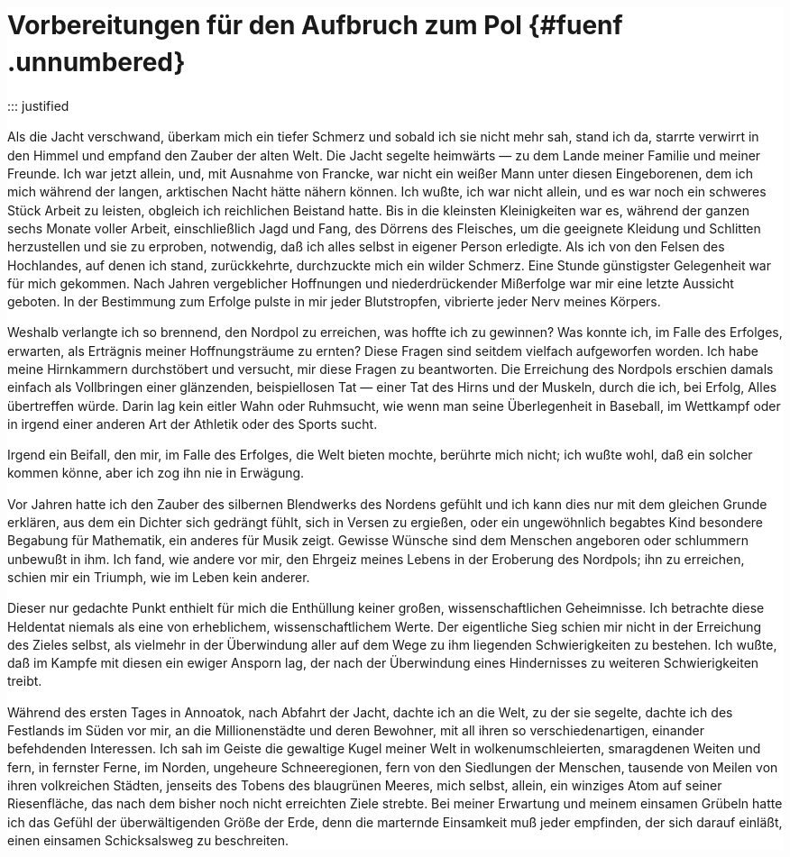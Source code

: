 # Vorbereitungen für den Aufbruch zum Pol {#fuenf .unnumbered}

::: justified

Als die Jacht verschwand, überkam mich ein tiefer Schmerz und sobald ich sie
nicht mehr sah, stand ich da, starrte verwirrt in den Himmel und empfand den
Zauber der alten Welt. Die Jacht segelte heimwärts — zu dem Lande meiner Familie
und meiner Freunde. Ich war jetzt allein, und, mit Ausnahme von Francke, war
nicht ein weißer Mann unter diesen Eingeborenen, dem ich mich während der
langen, arktischen Nacht hätte nähern können. Ich wußte, ich war nicht allein,
und es war noch ein schweres Stück Arbeit zu leisten, obgleich ich reichlichen
Beistand hatte. Bis in die kleinsten Kleinigkeiten war es, während der ganzen
sechs Monate voller Arbeit, einschließlich Jagd und Fang, des Dörrens des
Fleisches, um die geeignete Kleidung und Schlitten herzustellen und sie zu
erproben, notwendig, daß ich alles selbst in eigener Person erledigte. Als ich
von den Felsen des Hochlandes, auf denen ich stand, zurückkehrte, durchzuckte
mich ein wilder Schmerz. Eine Stunde günstigster Gelegenheit war für mich
gekommen. Nach Jahren vergeblicher Hoffnungen und niederdrückender Mißerfolge
war mir eine letzte Aussicht geboten. In der Bestimmung zum Erfolge pulste in
mir jeder Blutstropfen, vibrierte jeder Nerv meines Körpers.

Weshalb verlangte ich so brennend, den Nordpol zu erreichen, was hoffte ich zu
gewinnen? Was konnte ich, im Falle des Erfolges, erwarten, als Erträgnis meiner
Hoffnungsträume zu ernten? Diese Fragen sind seitdem vielfach aufgeworfen
worden. Ich habe meine Hirnkammern durchstöbert und versucht, mir diese Fragen
zu beantworten. Die Erreichung des Nordpols erschien damals einfach als
Vollbringen einer glänzenden, beispiellosen Tat — einer Tat des Hirns und der
Muskeln, durch die ich, bei Erfolg, Alles übertreffen würde. Darin lag kein
eitler Wahn oder Ruhmsucht, wie wenn man seine Überlegenheit in Baseball, im
Wettkampf oder in irgend einer anderen Art der Athletik oder des Sports sucht.

Irgend ein Beifall, den mir, im Falle des Erfolges, die Welt bieten mochte,
berührte mich nicht; ich wußte wohl, daß ein solcher kommen könne, aber ich zog
ihn nie in Erwägung.

Vor Jahren hatte ich den Zauber des silbernen Blendwerks des Nordens gefühlt und
ich kann dies nur mit dem gleichen Grunde erklären, aus dem ein Dichter sich
gedrängt fühlt, sich in Versen zu ergießen, oder ein ungewöhnlich begabtes Kind
besondere Begabung für Mathematik, ein anderes für Musik zeigt. Gewisse Wünsche
sind dem Menschen angeboren oder schlummern unbewußt in ihm. Ich fand, wie
andere vor mir, den Ehrgeiz meines Lebens in der Eroberung des Nordpols; ihn zu
erreichen, schien mir ein Triumph, wie im Leben kein anderer.

Dieser nur gedachte Punkt enthielt für mich die Enthüllung keiner großen,
wissenschaftlichen Geheimnisse. Ich betrachte diese Heldentat niemals als eine
von erheblichem, wissenschaftlichem Werte. Der eigentliche Sieg schien mir nicht
in der Erreichung des Zieles selbst, als vielmehr in der Überwindung aller auf
dem Wege zu ihm liegenden Schwierigkeiten zu bestehen. Ich wußte, daß im Kampfe
mit diesen ein ewiger Ansporn lag, der nach der Überwindung eines Hindernisses
zu weiteren Schwierigkeiten treibt.

Während des ersten Tages in Annoatok, nach Abfahrt der Jacht, dachte ich an die
Welt, zu der sie segelte, dachte ich des Festlands im Süden vor mir, an die
Millionenstädte und deren Bewohner, mit all ihren so verschiedenartigen,
einander befehdenden Interessen. Ich sah im Geiste die gewaltige Kugel meiner
Welt in wolkenumschleierten, smaragdenen Weiten und fern, in fernster Ferne, im
Norden, ungeheure Schneeregionen, fern von den Siedlungen der Menschen, tausende
von Meilen von ihren volkreichen Städten, jenseits des Tobens des blaugrünen
Meeres, mich selbst, allein, ein winziges Atom auf seiner Riesenfläche, das nach
dem bisher noch nicht erreichten Ziele strebte. Bei meiner Erwartung und meinem
einsamen Grübeln hatte ich das Gefühl der überwältigenden Größe der Erde, denn
die marternde Einsamkeit muß jeder empfinden, der sich darauf einläßt, einen
einsamen Schicksalsweg zu beschreiten.

